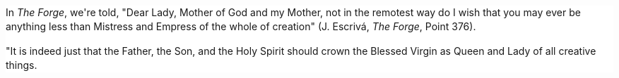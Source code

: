 In *The Forge*, we\'re told, "Dear Lady, Mother of God and my Mother,
not in the remotest way do I wish that you may ever be anything less
than Mistress and Empress of the whole of creation" (J. Escrivá, *The
Forge*, Point 376).

"It is indeed just that the Father, the Son, and the Holy Spirit should
crown the Blessed Virgin as Queen and Lady of all creative things.
